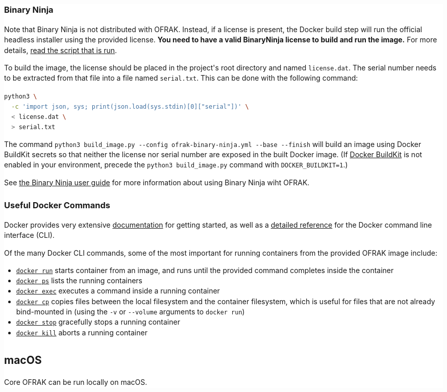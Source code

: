 ### Binary Ninja

Note that Binary Ninja is not distributed with OFRAK. Instead, if a license is present, the Docker build step will run the official headless installer using the provided license. **You need to have a valid BinaryNinja license to build and run the image.** For more details, [read the script that is run](https://github.com/redballoonsecurity/ofrak/blob/master/disassemblers/ofrak_binary_ninja/install_binary_ninja_headless_linux.sh).

To build the image, the license should be placed in the project's root directory and named `license.dat`. The serial number needs to be extracted from that file into a file named `serial.txt`. This can be done with the following command:

```bash
python3 \
  -c 'import json, sys; print(json.load(sys.stdin)[0]["serial"])' \
  < license.dat \
  > serial.txt
```

The command `python3 build_image.py --config ofrak-binary-ninja.yml --base --finish` will build an image using Docker BuildKit secrets so that neither the license nor serial number are exposed in the built Docker image. (If [Docker BuildKit](https://docs.docker.com/develop/develop-images/build_enhancements/) is not enabled in your environment, precede the `python3 build_image.py` command with `DOCKER_BUILDKIT=1`.)

See [the Binary Ninja user guide](https://ofrak.com/docs/user-guide/binary_ninja.html) for more information about using Binary Ninja wiht OFRAK.

### Useful Docker Commands

Docker provides very extensive [documentation](https://docs.docker.com/) for getting started, as well as a [detailed reference](https://docs.docker.com/engine/reference/commandline/cli/) for the Docker command line interface (CLI).

Of the many Docker CLI commands, some of the most important for running containers from the provided OFRAK image include:

- [`docker run`](https://docs.docker.com/engine/reference/commandline/run/) starts container from an image, and runs until the provided command completes inside the container
- [`docker ps`](https://docs.docker.com/engine/reference/commandline/ps/) lists the running containers
- [`docker exec`](https://docs.docker.com/engine/reference/commandline/exec/) executes a command inside a running container
- [`docker cp`](https://docs.docker.com/engine/reference/commandline/cp/) copies files between the local filesystem and the container filesystem, which is useful for files that are not already bind-mounted in (using the `-v` or `--volume` arguments to `docker run`)
- [`docker stop`](https://docs.docker.com/engine/reference/commandline/stop/) gracefully stops a running container
- [`docker kill`](https://docs.docker.com/engine/reference/commandline/kill/) aborts a running container

## macOS

Core OFRAK can be run locally on macOS.
